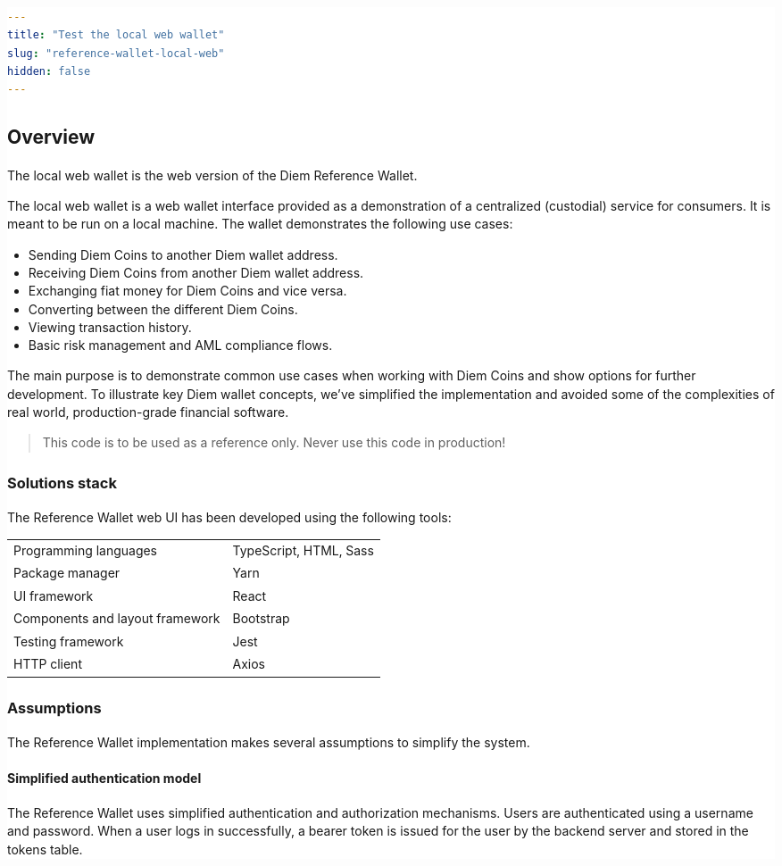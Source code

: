 ```yaml
---
title: "Test the local web wallet"
slug: "reference-wallet-local-web"
hidden: false
---
```

## Overview

The local web wallet is the web version of the Diem Reference Wallet.

The local web wallet is a web wallet interface provided as a demonstration of a centralized (custodial) service for consumers. It is meant to be run on a local machine. The wallet demonstrates the following use cases:

* Sending Diem Coins to another Diem wallet address.
* Receiving Diem Coins from another Diem wallet address.
* Exchanging fiat money for Diem Coins and vice versa.
* Converting between the different Diem Coins.
* Viewing transaction history.
* Basic risk management and AML compliance flows.

The main purpose is to demonstrate common use cases when working with Diem Coins and show options for further development. To illustrate key Diem wallet concepts, we’ve simplified the implementation and avoided some of the complexities of real world, production-grade financial software.

<BlockQuote type="danger">
 This code is to be used as a reference only. Never use this code in production!
</BlockQuote>

### Solutions stack

The Reference Wallet web UI has been developed using the following tools:

|                                 |                        |
| ------------------------------- | ---------------------- |
| Programming languages           | TypeScript, HTML, Sass |
| Package manager                 | Yarn                   |
| UI framework                    | React                  |
| Components and layout framework | Bootstrap              |
| Testing framework               | Jest                   |
| HTTP client                     | Axios                  |



### Assumptions

The Reference Wallet implementation makes several assumptions to simplify the system.

#### Simplified authentication model
The Reference Wallet uses simplified authentication and authorization mechanisms. Users are authenticated using a username and password. When a user logs in successfully, a bearer token is issued for the user by the backend server and stored in the tokens table.
